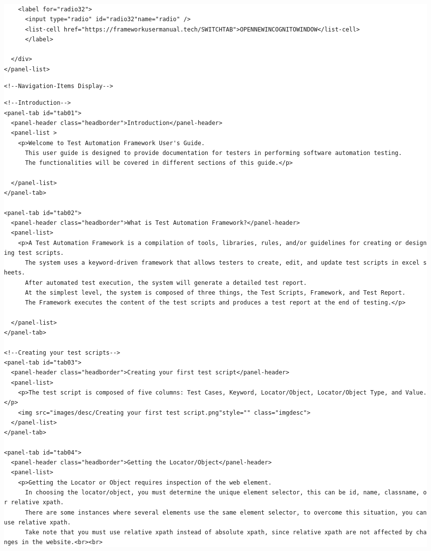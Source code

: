         <label for="radio32">
          <input type="radio" id="radio32"name="radio" />
          <list-cell href="https://frameworkusermanual.tech/SWITCHTAB">OPENNEWINCOGNITOWINDOW</list-cell>
          </label>

      </div>
    </panel-list>

  </app-panel>

    <!--Navigation-Items Display-->
  <app-panel class="Descriptions">

    <!--Introduction-->
    <panel-tab id="tab01">
      <panel-header class="headborder">Introduction</panel-header>
      <panel-list >
        <p>Welcome to Test Automation Framework User's Guide. 
          This user guide is designed to provide documentation for testers in performing software automation testing. 
          The functionalities will be covered in different sections of this guide.</p>

      </panel-list>
    </panel-tab>

    <panel-tab id="tab02">
      <panel-header class="headborder">What is Test Automation Framework?</panel-header>
      <panel-list>
        <p>A Test Automation Framework is a compilation of tools, libraries, rules, and/or guidelines for creating or designing test scripts. 
          The system uses a keyword-driven framework that allows testers to create, edit, and update test scripts in excel sheets. 
          After automated test execution, the system will generate a detailed test report. 
          At the simplest level, the system is composed of three things, the Test Scripts, Framework, and Test Report. 
          The Framework executes the content of the test scripts and produces a test report at the end of testing.</p>

      </panel-list>
    </panel-tab>

    <!--Creating your test scripts-->
    <panel-tab id="tab03">
      <panel-header class="headborder">Creating your first test script</panel-header>
      <panel-list>
        <p>The test script is composed of five columns: Test Cases, Keyword, Locator/Object, Locator/Object Type, and Value.</p>
        <img src="images/desc/Creating your first test script.png"style="" class="imgdesc">
      </panel-list>
    </panel-tab>

    <panel-tab id="tab04">
      <panel-header class="headborder">Getting the Locator/Object</panel-header>
      <panel-list>
        <p>Getting the Locator or Object requires inspection of the web element. 
          In choosing the locator/object, you must determine the unique element selector, this can be id, name, classname, or relative xpath. 
          There are some instances where several elements use the same element selector, to overcome this situation, you can use relative xpath. 
          Take note that you must use relative xpath instead of absolute xpath, since relative xpath are not affected by changes in the website.<br><br>
        